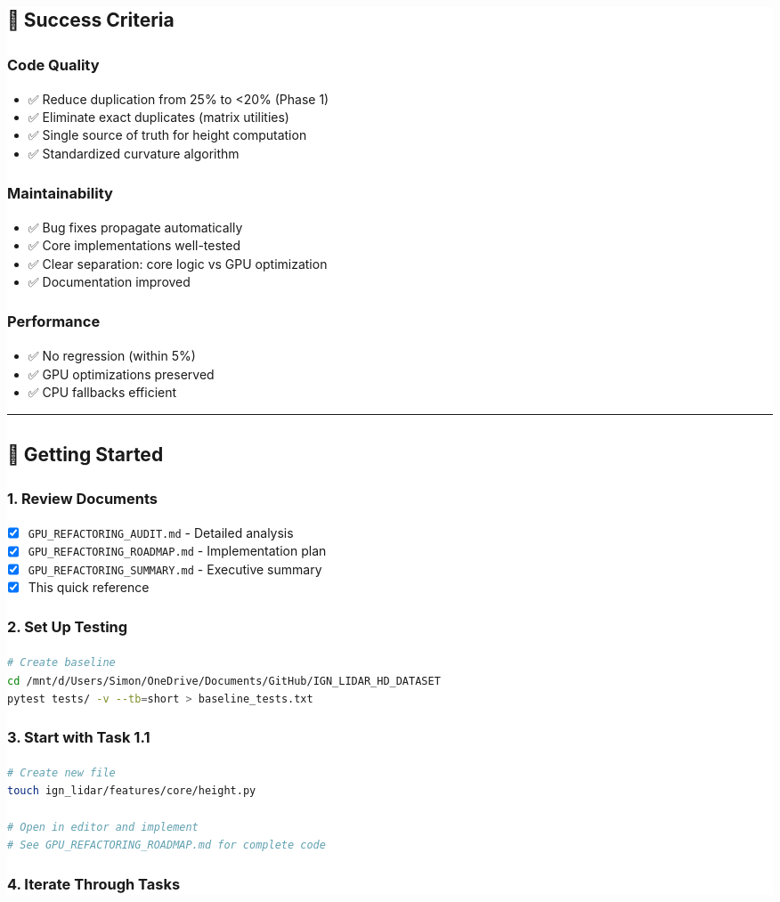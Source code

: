 ## 🎯 Success Criteria

### Code Quality

- ✅ Reduce duplication from 25% to <20% (Phase 1)
- ✅ Eliminate exact duplicates (matrix utilities)
- ✅ Single source of truth for height computation
- ✅ Standardized curvature algorithm

### Maintainability

- ✅ Bug fixes propagate automatically
- ✅ Core implementations well-tested
- ✅ Clear separation: core logic vs GPU optimization
- ✅ Documentation improved

### Performance

- ✅ No regression (within 5%)
- ✅ GPU optimizations preserved
- ✅ CPU fallbacks efficient

---

## 🚀 Getting Started

### 1. Review Documents

- [x] `GPU_REFACTORING_AUDIT.md` - Detailed analysis
- [x] `GPU_REFACTORING_ROADMAP.md` - Implementation plan
- [x] `GPU_REFACTORING_SUMMARY.md` - Executive summary
- [x] This quick reference

### 2. Set Up Testing

```bash
# Create baseline
cd /mnt/d/Users/Simon/OneDrive/Documents/GitHub/IGN_LIDAR_HD_DATASET
pytest tests/ -v --tb=short > baseline_tests.txt
```

### 3. Start with Task 1.1

```bash
# Create new file
touch ign_lidar/features/core/height.py

# Open in editor and implement
# See GPU_REFACTORING_ROADMAP.md for complete code
```

### 4. Iterate Through Tasks
